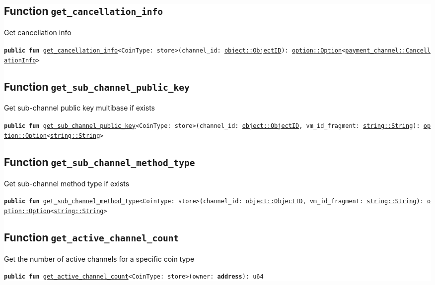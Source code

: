 

<a name="0x3_payment_channel_get_cancellation_info"></a>

## Function `get_cancellation_info`

Get cancellation info


<pre><code><b>public</b> <b>fun</b> <a href="payment_channel.md#0x3_payment_channel_get_cancellation_info">get_cancellation_info</a>&lt;CoinType: store&gt;(channel_id: <a href="_ObjectID">object::ObjectID</a>): <a href="_Option">option::Option</a>&lt;<a href="payment_channel.md#0x3_payment_channel_CancellationInfo">payment_channel::CancellationInfo</a>&gt;
</code></pre>



<a name="0x3_payment_channel_get_sub_channel_public_key"></a>

## Function `get_sub_channel_public_key`

Get sub-channel public key multibase if exists


<pre><code><b>public</b> <b>fun</b> <a href="payment_channel.md#0x3_payment_channel_get_sub_channel_public_key">get_sub_channel_public_key</a>&lt;CoinType: store&gt;(channel_id: <a href="_ObjectID">object::ObjectID</a>, vm_id_fragment: <a href="_String">string::String</a>): <a href="_Option">option::Option</a>&lt;<a href="_String">string::String</a>&gt;
</code></pre>



<a name="0x3_payment_channel_get_sub_channel_method_type"></a>

## Function `get_sub_channel_method_type`

Get sub-channel method type if exists


<pre><code><b>public</b> <b>fun</b> <a href="payment_channel.md#0x3_payment_channel_get_sub_channel_method_type">get_sub_channel_method_type</a>&lt;CoinType: store&gt;(channel_id: <a href="_ObjectID">object::ObjectID</a>, vm_id_fragment: <a href="_String">string::String</a>): <a href="_Option">option::Option</a>&lt;<a href="_String">string::String</a>&gt;
</code></pre>



<a name="0x3_payment_channel_get_active_channel_count"></a>

## Function `get_active_channel_count`

Get the number of active channels for a specific coin type


<pre><code><b>public</b> <b>fun</b> <a href="payment_channel.md#0x3_payment_channel_get_active_channel_count">get_active_channel_count</a>&lt;CoinType: store&gt;(owner: <b>address</b>): u64
</code></pre>


